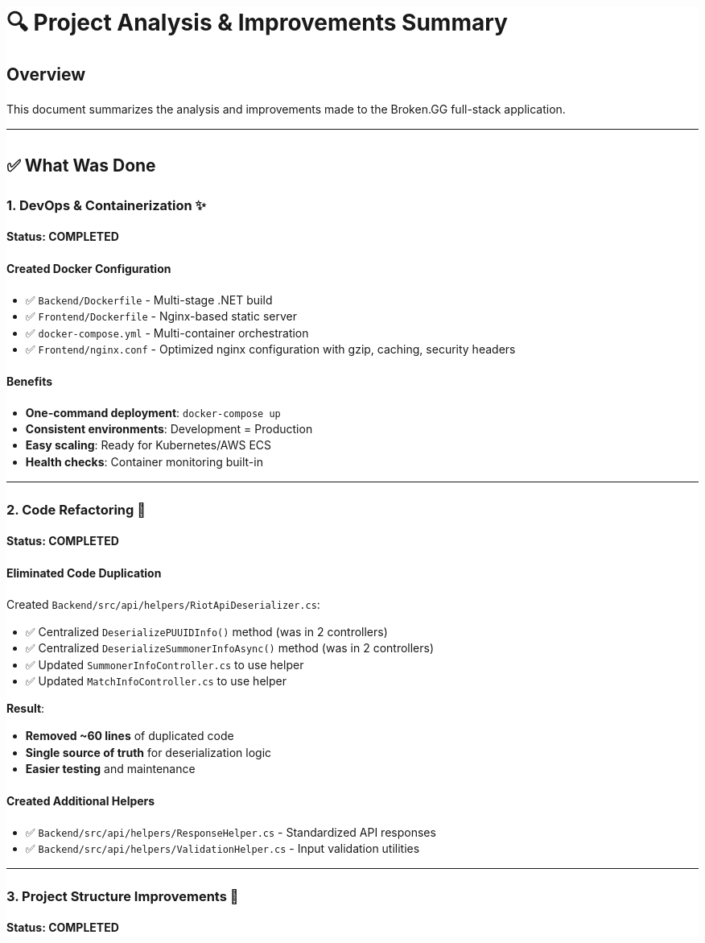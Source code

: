# 🔍 Project Analysis & Improvements Summary

## Overview
This document summarizes the analysis and improvements made to the Broken.GG full-stack application.

---

## ✅ What Was Done

### 1. **DevOps & Containerization** ✨
**Status: COMPLETED**

#### Created Docker Configuration
- ✅ `Backend/Dockerfile` - Multi-stage .NET build
- ✅ `Frontend/Dockerfile` - Nginx-based static server
- ✅ `docker-compose.yml` - Multi-container orchestration
- ✅ `Frontend/nginx.conf` - Optimized nginx configuration with gzip, caching, security headers

#### Benefits
- **One-command deployment**: `docker-compose up`
- **Consistent environments**: Development = Production
- **Easy scaling**: Ready for Kubernetes/AWS ECS
- **Health checks**: Container monitoring built-in

---

### 2. **Code Refactoring** 🧹
**Status: COMPLETED**

#### Eliminated Code Duplication
Created `Backend/src/api/helpers/RiotApiDeserializer.cs`:
- ✅ Centralized `DeserializePUUIDInfo()` method (was in 2 controllers)
- ✅ Centralized `DeserializeSummonerInfoAsync()` method (was in 2 controllers)
- ✅ Updated `SummonerInfoController.cs` to use helper
- ✅ Updated `MatchInfoController.cs` to use helper

**Result**: 
- **Removed ~60 lines** of duplicated code
- **Single source of truth** for deserialization logic
- **Easier testing** and maintenance

#### Created Additional Helpers
- ✅ `Backend/src/api/helpers/ResponseHelper.cs` - Standardized API responses
- ✅ `Backend/src/api/helpers/ValidationHelper.cs` - Input validation utilities

---

### 3. **Project Structure Improvements** 📁
**Status: COMPLETED**
